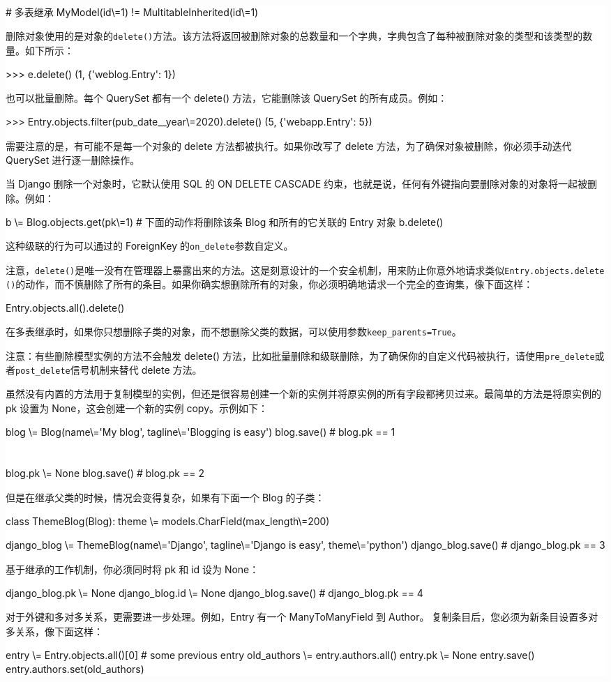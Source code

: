 \# 多表继承
MyModel(id\\=1) != MultitableInherited(id\\=1)

删除对象使用的是对象的`delete()`方法。该方法将返回被删除对象的总数量和一个字典，字典包含了每种被删除对象的类型和该类型的数量。如下所示：

\>>> e.delete()
(1, {'weblog.Entry': 1})

也可以批量删除。每个 QuerySet 都有一个 delete() 方法，它能删除该 QuerySet 的所有成员。例如：

\>>> Entry.objects.filter(pub_date\_\_year\\=2020).delete()
(5, {'webapp.Entry': 5})

需要注意的是，有可能不是每一个对象的 delete 方法都被执行。如果你改写了 delete 方法，为了确保对象被删除，你必须手动迭代 QuerySet 进行逐一删除操作。

当 Django 删除一个对象时，它默认使用 SQL 的 ON DELETE CASCADE 约束，也就是说，任何有外键指向要删除对象的对象将一起被删除。例如：

b \\= Blog.objects.get(pk\\=1)
\# 下面的动作将删除该条 Blog 和所有的它关联的 Entry 对象
b.delete()

这种级联的行为可以通过的 ForeignKey 的`on_delete`参数自定义。

注意，`delete()`是唯一没有在管理器上暴露出来的方法。这是刻意设计的一个安全机制，用来防止你意外地请求类似`Entry.objects.delete()`的动作，而不慎删除了所有的条目。如果你确实想删除所有的对象，你必须明确地请求一个完全的查询集，像下面这样：

Entry.objects.all().delete()

在多表继承时，如果你只想删除子类的对象，而不想删除父类的数据，可以使用参数`keep_parents=True`。

注意：有些删除模型实例的方法不会触发 delete() 方法，比如批量删除和级联删除，为了确保你的自定义代码被执行，请使用`pre_delete`或者`post_delete`信号机制来替代 delete 方法。

虽然没有内置的方法用于复制模型的实例，但还是很容易创建一个新的实例并将原实例的所有字段都拷贝过来。最简单的方法是将原实例的 pk 设置为 None，这会创建一个新的实例 copy。示例如下：

blog \\= Blog(name\\='My blog', tagline\\='Blogging is easy')
blog.save() # blog.pk == 1

# 

blog.pk \\= None
blog.save() # blog.pk == 2

但是在继承父类的时候，情况会变得复杂，如果有下面一个 Blog 的子类：

class ThemeBlog(Blog):
    theme \\= models.CharField(max_length\\=200)

django_blog \\= ThemeBlog(name\\='Django', tagline\\='Django is easy', theme\\='python')
django_blog.save() # django_blog.pk == 3

基于继承的工作机制，你必须同时将 pk 和 id 设为 None：

django_blog.pk \\= None
django_blog.id \\= None
django_blog.save() # django_blog.pk == 4

对于外键和多对多关系，更需要进一步处理。例如，Entry 有一个 ManyToManyField 到 Author。 复制条目后，您必须为新条目设置多对多关系，像下面这样：

entry \\= Entry.objects.all()\[0] # some previous entry
old_authors \\= entry.authors.all()
entry.pk \\= None
entry.save()
entry.authors.set(old_authors)
